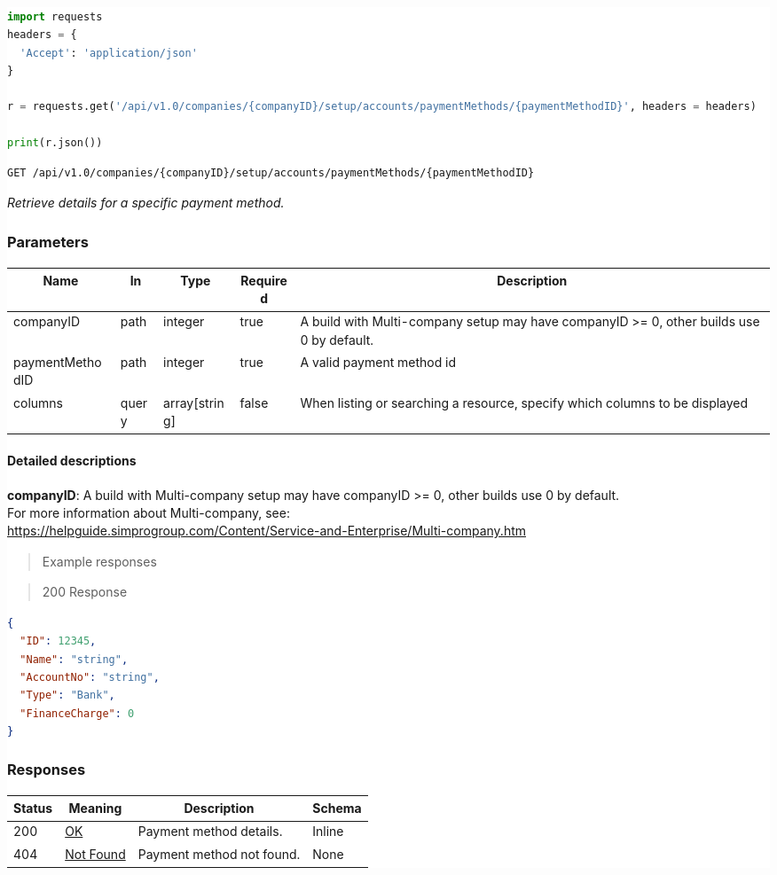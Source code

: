 ```javascript

```

```python
import requests
headers = {
  'Accept': 'application/json'
}

r = requests.get('/api/v1.0/companies/{companyID}/setup/accounts/paymentMethods/{paymentMethodID}', headers = headers)

print(r.json())

```

`GET /api/v1.0/companies/{companyID}/setup/accounts/paymentMethods/{paymentMethodID}`

*Retrieve details for a specific payment method.*

<h3 id="67a27f14d73a5b2f3c835c6b1505685a-parameters">Parameters</h3>

|Name|In|Type|Required|Description|
|---|---|---|---|---|
|companyID|path|integer|true|A build with Multi-company setup may have companyID >= 0, other builds use 0 by default.<br />|
|paymentMethodID|path|integer|true|A valid payment method id|
|columns|query|array[string]|false|When listing or searching a resource, specify which columns to be displayed|

#### Detailed descriptions

**companyID**: A build with Multi-company setup may have companyID >= 0, other builds use 0 by default.<br />
For more information about Multi-company, see:<br />
https://helpguide.simprogroup.com/Content/Service-and-Enterprise/Multi-company.htm

> Example responses

> 200 Response

```json
{
  "ID": 12345,
  "Name": "string",
  "AccountNo": "string",
  "Type": "Bank",
  "FinanceCharge": 0
}
```

<h3 id="67a27f14d73a5b2f3c835c6b1505685a-responses">Responses</h3>

|Status|Meaning|Description|Schema|
|---|---|---|---|
|200|[OK](https://tools.ietf.org/html/rfc7231#section-6.3.1)|Payment method details.|Inline|
|404|[Not Found](https://tools.ietf.org/html/rfc7231#section-6.5.4)|Payment method not found.|None|
